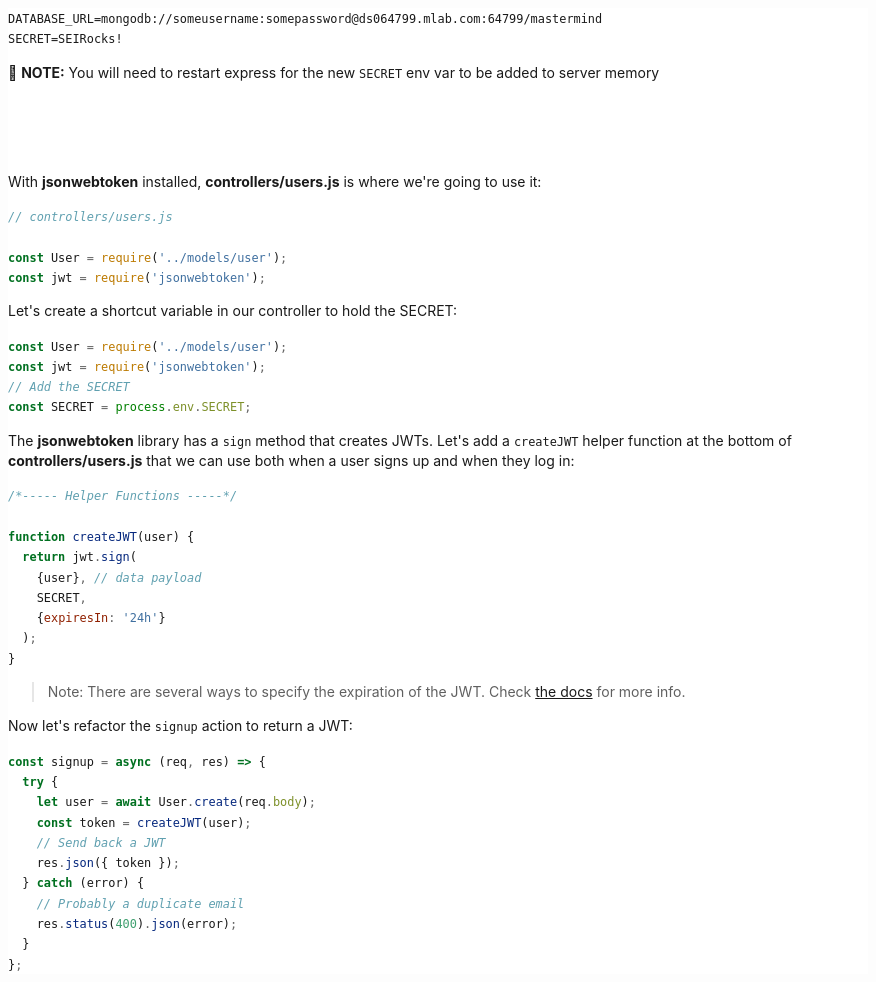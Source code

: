 ```shell
DATABASE_URL=mongodb://someusername:somepassword@ds064799.mlab.com:64799/mastermind
SECRET=SEIRocks!
```

🚨 **NOTE:** You will need to restart express for the new `SECRET` env var to be added to server memory

<br>
<br>
<br>

With **jsonwebtoken** installed, **controllers/users.js** is where we're going to use it:

```javascript
// controllers/users.js

const User = require('../models/user');
const jwt = require('jsonwebtoken');
```


Let's create a shortcut variable in our controller to hold the SECRET:

```javascript
const User = require('../models/user');
const jwt = require('jsonwebtoken');
// Add the SECRET
const SECRET = process.env.SECRET;
```

The **jsonwebtoken** library has a `sign` method that creates JWTs. Let's add a `createJWT` helper function at the bottom of **controllers/users.js** that we can use both when a user signs up and when they log in:

```javascript
/*----- Helper Functions -----*/

function createJWT(user) {
  return jwt.sign(
    {user}, // data payload
    SECRET,
    {expiresIn: '24h'}
  );
}
```

> Note: There are several ways to specify the expiration of the JWT. Check [the docs](https://www.npmjs.com/package/jsonwebtoken) for more info.

Now let's refactor the `signup` action to return a JWT:

```javascript
const signup = async (req, res) => {
  try {
    let user = await User.create(req.body);
    const token = createJWT(user);
    // Send back a JWT
    res.json({ token });
  } catch (error) {
    // Probably a duplicate email
    res.status(400).json(error);
  }
};
```
